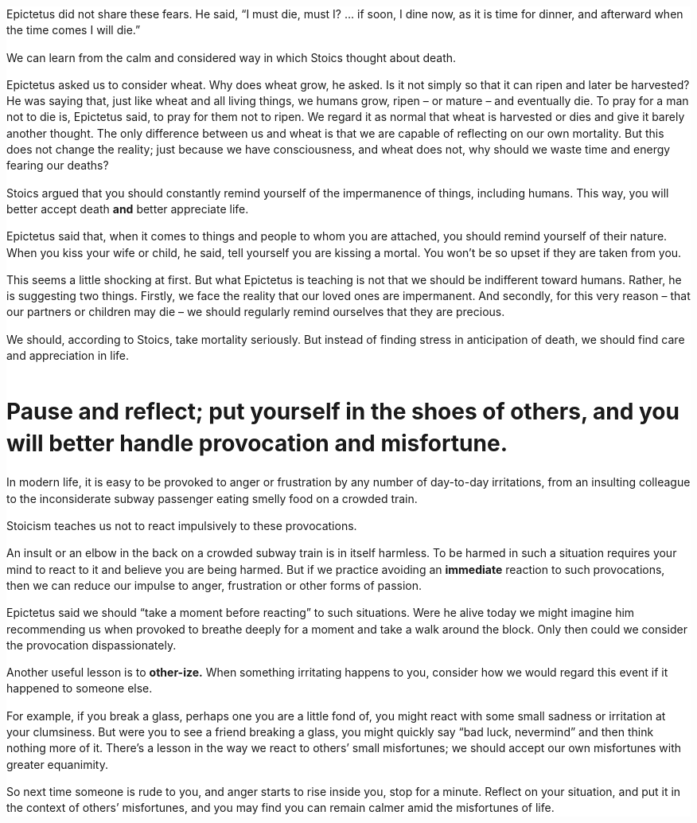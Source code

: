 Epictetus did not share these fears. He said, “I must die, must I? ... if soon, I dine now, as it is time for dinner, and afterward when the time comes I will die.”

We can learn from the calm and considered way in which Stoics thought about death.

Epictetus asked us to consider wheat. Why does wheat grow, he asked. Is it not simply so that it can ripen and later be harvested? He was saying that, just like wheat and all living things, we humans grow, ripen – or mature – and eventually die. To pray for a man not to die is, Epictetus said, to pray for them not to ripen. We regard it as normal that wheat is harvested or dies and give it barely another thought. The only difference between us and wheat is that we are capable of reflecting on our own mortality. But this does not change the reality; just because we have consciousness, and wheat does not, why should we waste time and energy fearing our deaths?

Stoics argued that you should constantly remind yourself of the impermanence of things, including humans. This way, you will better accept death **and** better appreciate life.

Epictetus said that, when it comes to things and people to whom you are attached, you should remind yourself of their nature. When you kiss your wife or child, he said, tell yourself you are kissing a mortal. You won’t be so upset if they are taken from you.

This seems a little shocking at first. But what Epictetus is teaching is not that we should be indifferent toward humans. Rather, he is suggesting two things. Firstly, we face the reality that our loved ones are impermanent. And secondly, for this very reason – that our partners or children may die – we should regularly remind ourselves that they are precious.

We should, according to Stoics, take mortality seriously. But instead of finding stress in anticipation of death, we should find care and appreciation in life.

# Pause and reflect; put yourself in the shoes of others, and you will better handle provocation and misfortune.

In modern life, it is easy to be provoked to anger or frustration by any number of day-to-day irritations, from an insulting colleague to the inconsiderate subway passenger eating smelly food on a crowded train.

Stoicism teaches us not to react impulsively to these provocations.

An insult or an elbow in the back on a crowded subway train is in itself harmless. To be harmed in such a situation requires your mind to react to it and believe you are being harmed. But if we practice avoiding an **immediate** reaction to such provocations, then we can reduce our impulse to anger, frustration or other forms of passion.

Epictetus said we should “take a moment before reacting” to such situations. Were he alive today we might imagine him recommending us when provoked to breathe deeply for a moment and take a walk around the block. Only then could we consider the provocation dispassionately.

Another useful lesson is to **other-ize.** When something irritating happens to you, consider how we would regard this event if it happened to someone else.

For example, if you break a glass, perhaps one you are a little fond of, you might react with some small sadness or irritation at your clumsiness. But were you to see a friend breaking a glass, you might quickly say “bad luck, nevermind” and then think nothing more of it. There’s a lesson in the way we react to others’ small misfortunes; we should accept our own misfortunes with greater equanimity.

So next time someone is rude to you, and anger starts to rise inside you, stop for a minute. Reflect on your situation, and put it in the context of others’ misfortunes, and you may find you can remain calmer amid the misfortunes of life.
